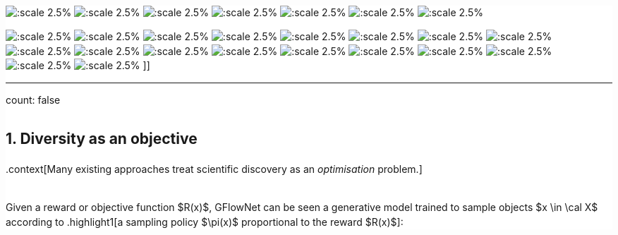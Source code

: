![:scale 2.5%](../assets/images/slides/tetris/unique_11.png)
![:scale 2.5%](../assets/images/slides/tetris/unique_12.png)
![:scale 2.5%](../assets/images/slides/tetris/unique_13.png)
![:scale 2.5%](../assets/images/slides/tetris/unique_14.png)
![:scale 2.5%](../assets/images/slides/tetris/unique_15.png)
![:scale 2.5%](../assets/images/slides/tetris/unique_16.png)
![:scale 2.5%](../assets/images/slides/tetris/unique_17.png)

![:scale 2.5%](../assets/images/slides/tetris/unique_18.png)
![:scale 2.5%](../assets/images/slides/tetris/unique_19.png)
![:scale 2.5%](../assets/images/slides/tetris/unique_20.png)
![:scale 2.5%](../assets/images/slides/tetris/unique_21.png)
![:scale 2.5%](../assets/images/slides/tetris/unique_22.png)
![:scale 2.5%](../assets/images/slides/tetris/unique_23.png)
![:scale 2.5%](../assets/images/slides/tetris/unique_24.png)
![:scale 2.5%](../assets/images/slides/tetris/unique_25.png)
![:scale 2.5%](../assets/images/slides/tetris/unique_26.png)
![:scale 2.5%](../assets/images/slides/tetris/unique_27.png)
![:scale 2.5%](../assets/images/slides/tetris/unique_28.png)
![:scale 2.5%](../assets/images/slides/tetris/unique_29.png)
![:scale 2.5%](../assets/images/slides/tetris/unique_30.png)
![:scale 2.5%](../assets/images/slides/tetris/unique_31.png)
![:scale 2.5%](../assets/images/slides/tetris/unique_32.png)
![:scale 2.5%](../assets/images/slides/tetris/unique_33.png)
![:scale 2.5%](../assets/images/slides/tetris/unique_34.png)
![:scale 2.5%](../assets/images/slides/tetris/unique_35.png)
]]

---

count: false

## 1. Diversity as an objective

.context[Many existing approaches treat scientific discovery as an _optimisation_ problem.]

<br>
Given a reward or objective function $R(x)$, GFlowNet can be seen a generative model trained to sample objects $x \in \cal X$ according to .highlight1[a sampling policy $\pi(x)$ proportional to the reward $R(x)$]: 

